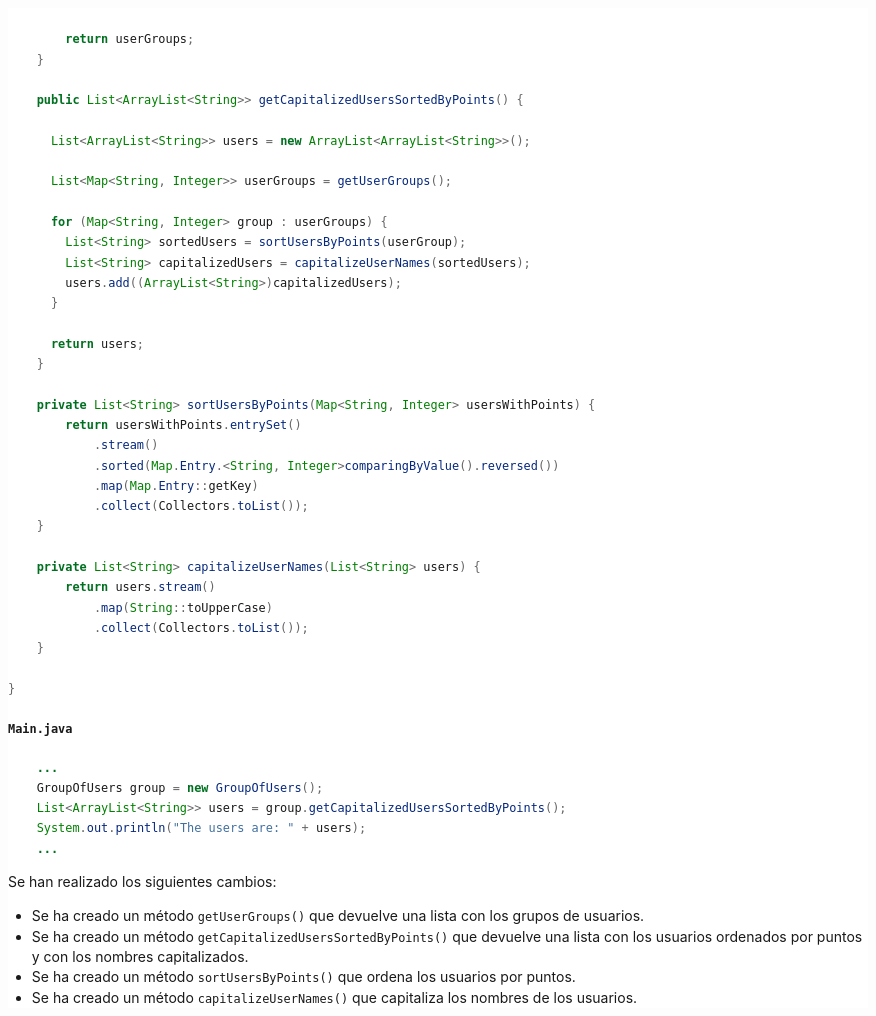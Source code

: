```java
        
        return userGroups;
    }

    public List<ArrayList<String>> getCapitalizedUsersSortedByPoints() {

      List<ArrayList<String>> users = new ArrayList<ArrayList<String>>();

      List<Map<String, Integer>> userGroups = getUserGroups();

      for (Map<String, Integer> group : userGroups) {
        List<String> sortedUsers = sortUsersByPoints(userGroup);
        List<String> capitalizedUsers = capitalizeUserNames(sortedUsers);
        users.add((ArrayList<String>)capitalizedUsers);
      }

      return users;
    }

    private List<String> sortUsersByPoints(Map<String, Integer> usersWithPoints) {
        return usersWithPoints.entrySet()
            .stream()
            .sorted(Map.Entry.<String, Integer>comparingByValue().reversed())
            .map(Map.Entry::getKey)
            .collect(Collectors.toList());
    }
    
    private List<String> capitalizeUserNames(List<String> users) {
        return users.stream()
            .map(String::toUpperCase)
            .collect(Collectors.toList());
    }

}
```

#### `Main.java`

```java
    ...
    GroupOfUsers group = new GroupOfUsers();
    List<ArrayList<String>> users = group.getCapitalizedUsersSortedByPoints();
    System.out.println("The users are: " + users);
    ...
```

Se han realizado los siguientes cambios:

- Se ha creado un método `getUserGroups()` que devuelve una lista con los grupos de usuarios.
- Se ha creado un método `getCapitalizedUsersSortedByPoints()` que devuelve una lista con los usuarios ordenados por puntos y con los nombres capitalizados.
- Se ha creado un método `sortUsersByPoints()` que ordena los usuarios por puntos.
- Se ha creado un método `capitalizeUserNames()` que capitaliza los nombres de los usuarios.
